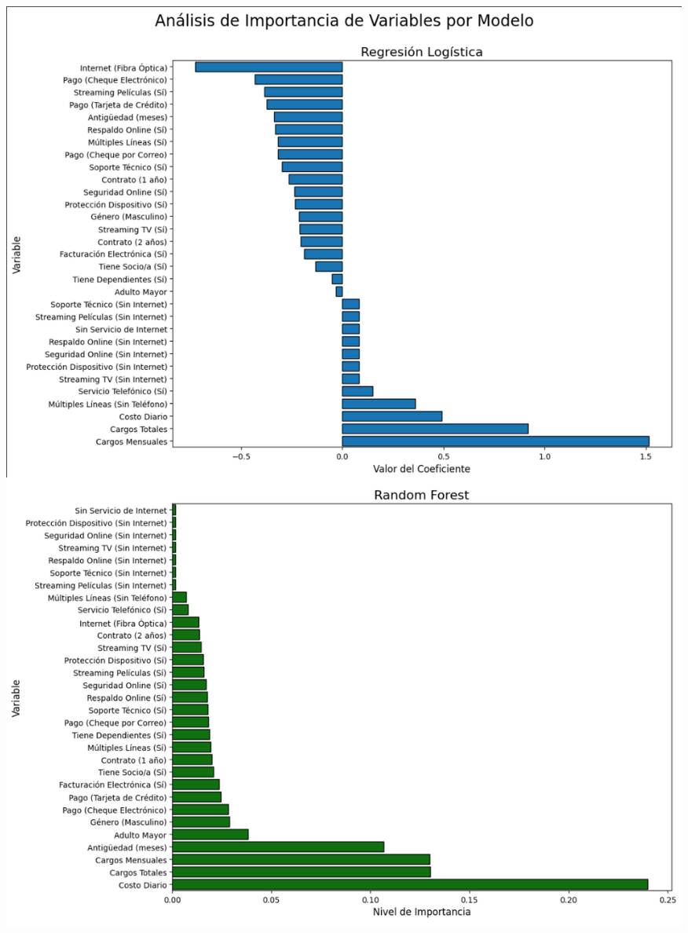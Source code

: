 ![Gráfico de Regresión Logística](./Screenshot_8.png)
![Gráfico de Random Forest](./Screenshot_9.png)
